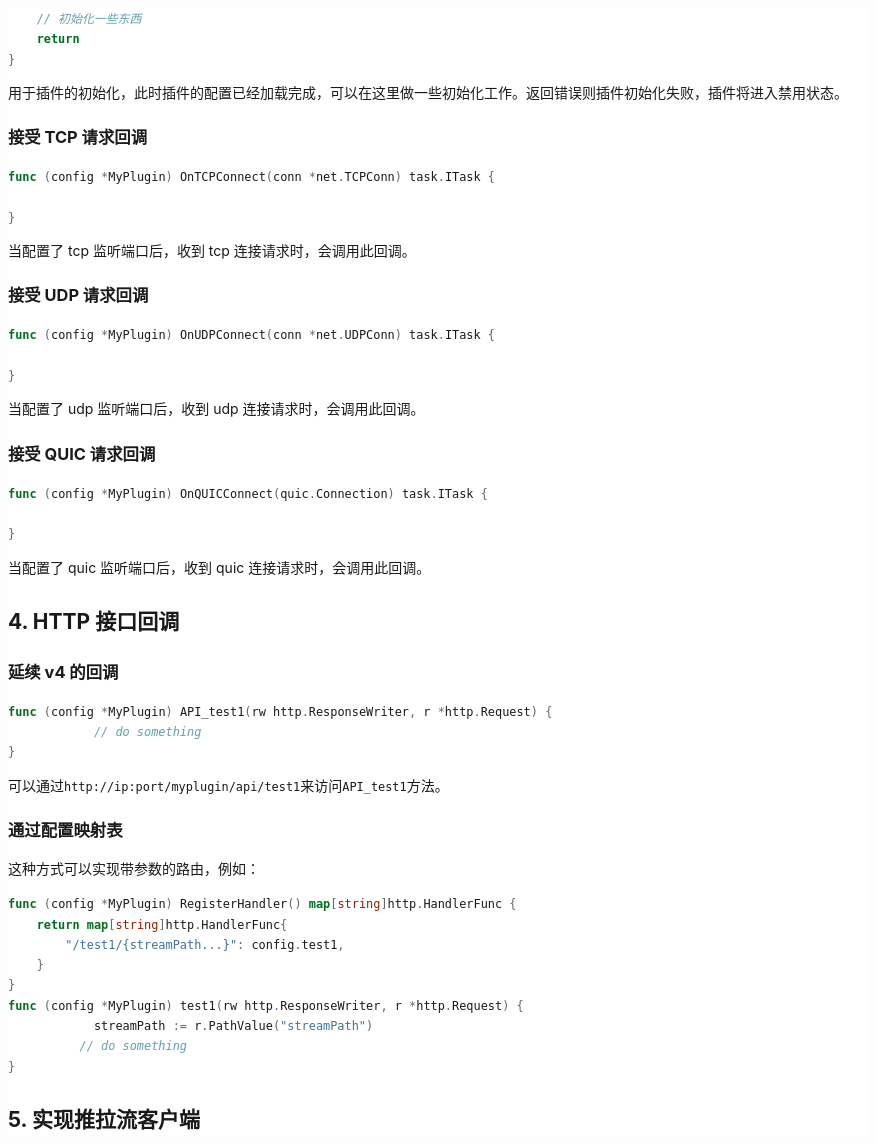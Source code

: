 ```go
    // 初始化一些东西
    return
}
```
用于插件的初始化，此时插件的配置已经加载完成，可以在这里做一些初始化工作。返回错误则插件初始化失败，插件将进入禁用状态。

### 接受 TCP 请求回调

```go
func (config *MyPlugin) OnTCPConnect(conn *net.TCPConn) task.ITask {
	
}
```
当配置了 tcp 监听端口后，收到 tcp 连接请求时，会调用此回调。

### 接受 UDP 请求回调
```go
func (config *MyPlugin) OnUDPConnect(conn *net.UDPConn) task.ITask {

}
```
当配置了 udp 监听端口后，收到 udp 连接请求时，会调用此回调。

### 接受 QUIC 请求回调
```go
func (config *MyPlugin) OnQUICConnect(quic.Connection) task.ITask {

}
```
当配置了 quic 监听端口后，收到 quic 连接请求时，会调用此回调。

## 4. HTTP 接口回调
### 延续 v4 的回调
```go
func (config *MyPlugin) API_test1(rw http.ResponseWriter, r *http.Request) {
	        // do something
}
```
可以通过`http://ip:port/myplugin/api/test1`来访问`API_test1`方法。

### 通过配置映射表
这种方式可以实现带参数的路由，例如：
```go
func (config *MyPlugin) RegisterHandler() map[string]http.HandlerFunc {
	return map[string]http.HandlerFunc{
		"/test1/{streamPath...}": config.test1,
	}
}
func (config *MyPlugin) test1(rw http.ResponseWriter, r *http.Request) {
	        streamPath := r.PathValue("streamPath")
          // do something
}
```
## 5. 实现推拉流客户端
